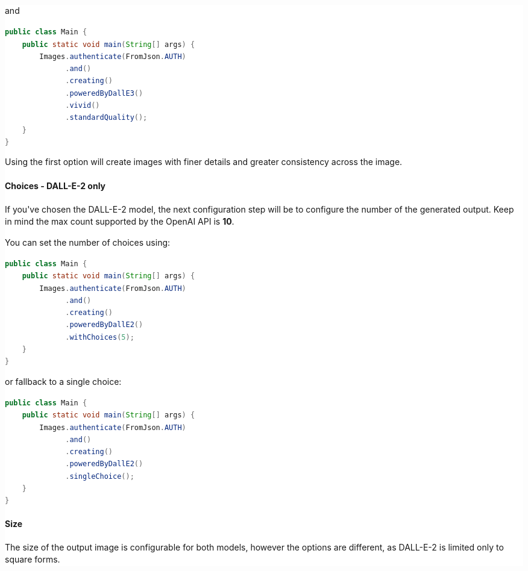 and

```java
public class Main {
    public static void main(String[] args) {
        Images.authenticate(FromJson.AUTH)
              .and()
              .creating()
              .poweredByDallE3()
              .vivid()
              .standardQuality();
    }
}
```

Using the first option will create images with finer details and greater consistency across the image.

#### Choices - **DALL-E-2 only**

If you've chosen the DALL-E-2 model, the next configuration step will be to configure the number of the generated
output.
Keep in mind the max count supported by the OpenAI API is **10**.

You can set the number of choices using:

```java
public class Main {
    public static void main(String[] args) {
        Images.authenticate(FromJson.AUTH)
              .and()
              .creating()
              .poweredByDallE2()
              .withChoices(5);
    }
}
```

or fallback to a single choice:

```java
public class Main {
    public static void main(String[] args) {
        Images.authenticate(FromJson.AUTH)
              .and()
              .creating()
              .poweredByDallE2()
              .singleChoice();
    }
}
```

#### Size

The size of the output image is configurable for both models, however the options are different, as DALL-E-2 is limited
only to square forms.
